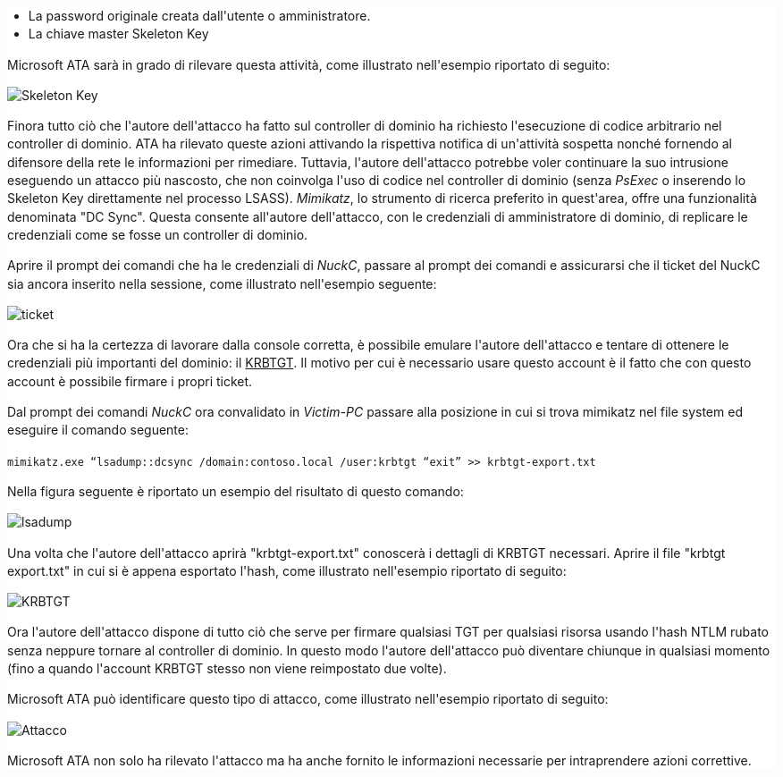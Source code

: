 - La password originale creata dall'utente o amministratore.
- La chiave master Skeleton Key  

Microsoft ATA sarà in grado di rilevare questa attività, come illustrato nell'esempio riportato di seguito:

![Skeleton Key](./media/ata-attack-simulation-playbook/ata-attack-simulation-playbook-fig38.png) 

Finora tutto ciò che l'autore dell'attacco ha fatto sul controller di dominio ha richiesto l'esecuzione di codice arbitrario nel controller di dominio.  ATA ha rilevato queste azioni attivando la rispettiva notifica di un'attività sospetta nonché fornendo al difensore della rete le informazioni per rimediare. Tuttavia, l'autore dell'attacco potrebbe voler continuare la suo intrusione eseguendo un attacco più nascosto, che non coinvolga l'uso di codice nel controller di dominio (senza *PsExec* o inserendo lo Skeleton Key direttamente nel processo LSASS).
*Mimikatz*, lo strumento di ricerca preferito in quest'area, offre una funzionalità denominata "DC Sync".  Questa consente all'autore dell'attacco, con le credenziali di amministratore di dominio, di replicare le credenziali come se fosse un controller di dominio.

Aprire il prompt dei comandi che ha le credenziali di *NuckC*, passare al prompt dei comandi e assicurarsi che il ticket del NuckC sia ancora inserito nella sessione, come illustrato nell'esempio seguente:

![ticket](./media/ata-attack-simulation-playbook/ata-attack-simulation-playbook-fig39.png) 

Ora che si ha la certezza di lavorare dalla console corretta, è possibile emulare l'autore dell'attacco e tentare di ottenere le credenziali più importanti del dominio: il [KRBTGT](https://technet.microsoft.com/library/dn745899.aspx#Sec_KRBTGT).  Il motivo per cui è necessario usare questo account è il fatto che con questo account è possibile firmare i propri ticket.

Dal prompt dei comandi *NuckC* ora convalidato in *Victim-PC* passare alla posizione in cui si trova mimikatz nel file system ed eseguire il comando seguente:

    mimikatz.exe “lsadump::dcsync /domain:contoso.local /user:krbtgt “exit” >> krbtgt-export.txt

Nella figura seguente è riportato un esempio del risultato di questo comando:

![lsadump](./media/ata-attack-simulation-playbook/ata-attack-simulation-playbook-fig40.png) 

Una volta che l'autore dell'attacco aprirà "krbtgt-export.txt" conoscerà i dettagli di KRBTGT necessari.  Aprire il file "krbtgt export.txt" in cui si è appena esportato l'hash, come illustrato nell'esempio riportato di seguito:

![KRBTGT](./media/ata-attack-simulation-playbook/ata-attack-simulation-playbook-fig41.png) 

Ora l'autore dell'attacco dispone di tutto ciò che serve per firmare qualsiasi TGT per qualsiasi risorsa usando l'hash NTLM rubato senza neppure tornare al controller di dominio.  In questo modo l'autore dell'attacco può diventare chiunque in qualsiasi momento (fino a quando l'account KRBTGT stesso non viene reimpostato due volte).

Microsoft ATA può identificare questo tipo di attacco, come illustrato nell'esempio riportato di seguito:

![Attacco](./media/ata-attack-simulation-playbook/ata-attack-simulation-playbook-fig42.png) 

Microsoft ATA non solo ha rilevato l'attacco ma ha anche fornito le informazioni necessarie per intraprendere azioni correttive.
